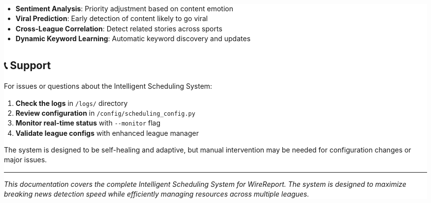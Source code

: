 - **Sentiment Analysis**: Priority adjustment based on content emotion
- **Viral Prediction**: Early detection of content likely to go viral
- **Cross-League Correlation**: Detect related stories across sports
- **Dynamic Keyword Learning**: Automatic keyword discovery and updates

## 📞 Support

For issues or questions about the Intelligent Scheduling System:

1. **Check the logs** in `/logs/` directory
2. **Review configuration** in `/config/scheduling_config.py`
3. **Monitor real-time status** with `--monitor` flag
4. **Validate league configs** with enhanced league manager

The system is designed to be self-healing and adaptive, but manual intervention may be needed for configuration changes or major issues.

---

*This documentation covers the complete Intelligent Scheduling System for WireReport. The system is designed to maximize breaking news detection speed while efficiently managing resources across multiple leagues.*